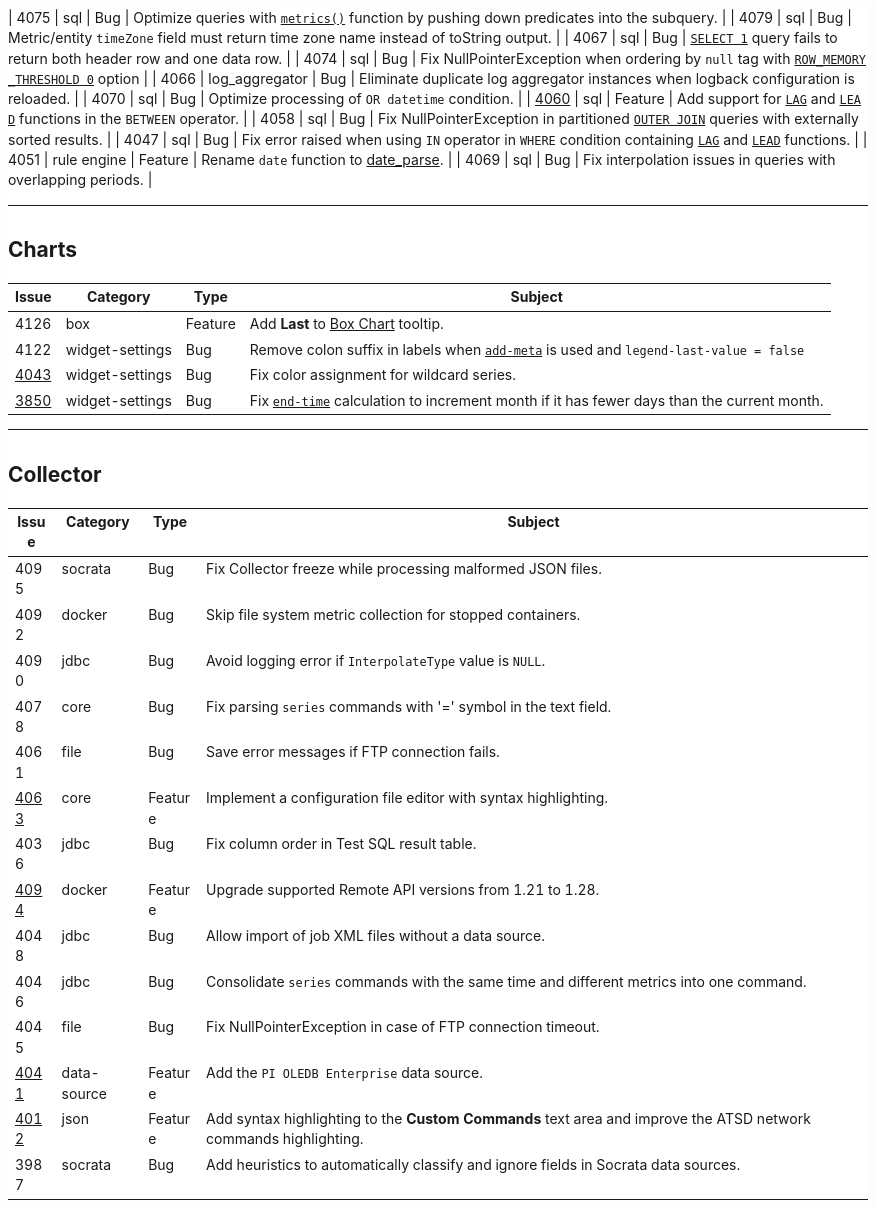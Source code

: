 | 4075 | sql | Bug | Optimize queries with [`metrics()`](../../sql/README.md#metrics) function by pushing down predicates into the subquery. |
| 4079 | sql | Bug | Metric/entity `timeZone` field must return time zone name instead of toString output. |
| 4067 | sql | Bug | [`SELECT 1`](../../sql/api.md#connection-query) query fails to return both header row and one data row. |
| 4074 | sql | Bug | Fix NullPointerException when ordering by `null` tag with [`ROW_MEMORY_THRESHOLD 0`](../../sql/README.md#row_memory_threshold-option) option |
| 4066 | log_aggregator | Bug | Eliminate duplicate log aggregator instances when logback configuration is reloaded.  |
| 4070 | sql | Bug | Optimize processing of `OR datetime` condition. |
| [4060](#issue-4060) | sql | Feature | Add support for [`LAG`](../../sql/README.md#lag) and [`LEAD`](../../sql/README.md#lead) functions in the `BETWEEN` operator. |
| 4058 | sql | Bug | Fix NullPointerException in partitioned [`OUTER JOIN`](../../sql/README.md#outer-join) queries with externally sorted results. |
| 4047 | sql | Bug | Fix error raised when using `IN` operator in `WHERE` condition containing [`LAG`](../../sql/README.md#lag) and [`LEAD`](../../sql/README.md#lead) functions. |
| 4051 | rule engine | Feature | Rename `date` function to [date_parse](../../rule-engine/functions-date.md#date_parse). |
| 4069 | sql | Bug | Fix interpolation issues in queries with overlapping periods. |

---

## Charts

| Issue| Category    | Type    | Subject                                                             |
|------|-------------|---------|---------------------------------------------------------------------|
| 4126 | box | Feature | Add **Last** to [Box Chart](https://axibase.com/docs/charts/widgets/box-chart/) tooltip. |
| 4122 | widget-settings | Bug | Remove colon suffix in labels when [`add-meta`](https://axibase.com/docs/charts/widgets/shared/#add-meta) is used and `legend-last-value = false` |
| [4043](#issue-4043) | widget-settings | Bug | Fix color assignment for wildcard series. |
| [3850](#issue-3850) | widget-settings | Bug | Fix [`end-time`](https://axibase.com/docs/charts/widgets/shared/#end-time) calculation to increment month if it has fewer days than the current month. |

---

## Collector

| Issue| Category    | Type    | Subject                                                             |
|------|-------------|---------|---------------------------------------------------------------------|
| 4095 | socrata | Bug | Fix Collector freeze while processing malformed JSON files.  |
| 4092 | docker | Bug | Skip file system metric collection for stopped containers. |
| 4090 | jdbc | Bug | Avoid logging error if `InterpolateType` value is `NULL`. |
| 4078 | core | Bug | Fix parsing `series` commands with '=' symbol in the text field.  |
| 4061 | file | Bug | Save error messages if FTP connection fails. |
| [4063](#issue-4063) | core | Feature | Implement a configuration file editor with syntax highlighting. |
| 4036 | jdbc | Bug | Fix column order in Test SQL result table. |
| [4094](#issue-4094) | docker | Feature | Upgrade supported Remote API versions from 1.21 to 1.28.  |
| 4048 | jdbc | Bug | Allow import of job XML files without a data source. |
| 4046 | jdbc | Bug | Consolidate `series` commands with the same time and different metrics into one command. |
| 4045 | file | Bug | Fix NullPointerException in case of FTP connection timeout. |
| [4041](#issue-4041) | data-source | Feature | Add the `PI OLEDB Enterprise` data source. |
| [4012](#issue-4012) | json | Feature | Add syntax highlighting to the **Custom Commands** text area and improve the ATSD network commands highlighting. |
| 3987 | socrata | Bug | Add heuristics to automatically classify and ignore fields in Socrata data sources. |